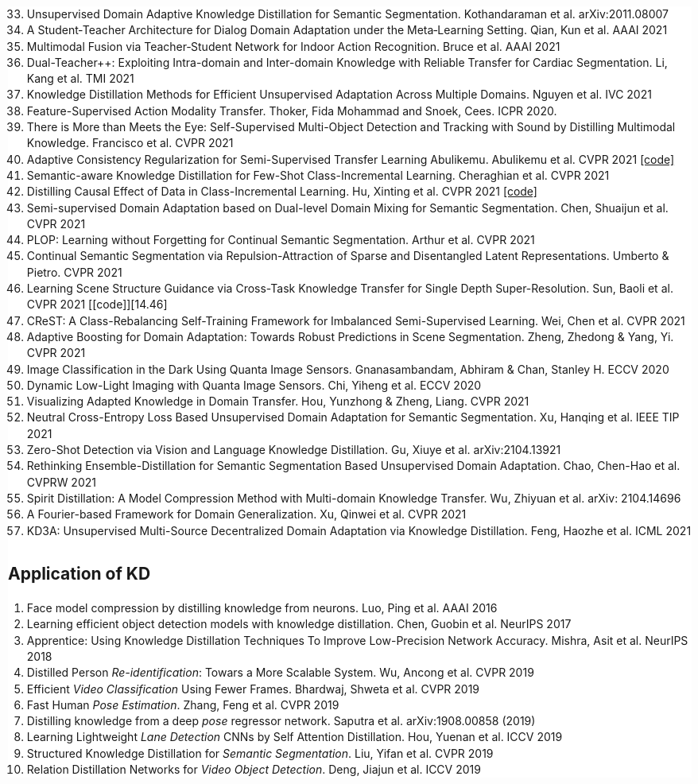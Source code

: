 33. Unsupervised Domain Adaptive Knowledge Distillation for Semantic Segmentation. Kothandaraman et al. arXiv:2011.08007
34. A Student‐Teacher Architecture for Dialog Domain Adaptation under the Meta‐Learning Setting. Qian, Kun et al. AAAI 2021
35. Multimodal Fusion via Teacher‐Student Network for Indoor Action Recognition. Bruce et al. AAAI 2021
36. Dual-Teacher++: Exploiting Intra-domain and Inter-domain Knowledge with Reliable Transfer for Cardiac Segmentation. Li, Kang et al. TMI 2021
37. Knowledge Distillation Methods for Efficient Unsupervised Adaptation Across Multiple Domains. Nguyen et al. IVC 2021
38. Feature-Supervised Action Modality Transfer. Thoker, Fida Mohammad and Snoek, Cees. ICPR 2020.
39. There is More than Meets the Eye: Self-Supervised Multi-Object Detection and Tracking with Sound by Distilling Multimodal Knowledge. Francisco et al. CVPR 2021
40. Adaptive Consistency Regularization for Semi-Supervised Transfer Learning
Abulikemu. Abulikemu et al. CVPR 2021 [[code]][14.40]
41. Semantic-aware Knowledge Distillation for Few-Shot Class-Incremental Learning. Cheraghian et al. CVPR 2021
42. Distilling Causal Effect of Data in Class-Incremental Learning. Hu, Xinting et al. CVPR 2021 [[code]][14.42]
43. Semi-supervised Domain Adaptation based on Dual-level Domain Mixing for Semantic Segmentation. Chen, Shuaijun et al. CVPR 2021
44. PLOP: Learning without Forgetting for Continual Semantic Segmentation. Arthur et al. CVPR 2021
45. Continual Semantic Segmentation via Repulsion-Attraction of Sparse and Disentangled Latent Representations. Umberto & Pietro. CVPR 2021
46. Learning Scene Structure Guidance via Cross-Task Knowledge Transfer for Single Depth Super-Resolution. Sun, Baoli et al. CVPR 2021 [[code]][14.46]
47. CReST: A Class-Rebalancing Self-Training Framework for Imbalanced Semi-Supervised Learning. Wei, Chen et al. CVPR 2021
48. Adaptive Boosting for Domain Adaptation: Towards Robust Predictions in Scene Segmentation. Zheng, Zhedong & Yang, Yi. CVPR 2021
49. Image Classification in the Dark Using Quanta Image Sensors. Gnanasambandam, Abhiram & Chan, Stanley H. ECCV 2020
50. Dynamic Low-Light Imaging with Quanta Image Sensors. Chi, Yiheng et al. ECCV 2020
51. Visualizing Adapted Knowledge in Domain Transfer. Hou, Yunzhong & Zheng, Liang. CVPR 2021
52. Neutral Cross-Entropy Loss Based Unsupervised Domain Adaptation for Semantic Segmentation. Xu, Hanqing et al. IEEE TIP 2021
53. Zero-Shot Detection via Vision and Language Knowledge Distillation. Gu, Xiuye et al. arXiv:2104.13921
54. Rethinking Ensemble-Distillation for Semantic Segmentation Based Unsupervised Domain Adaptation. Chao, Chen-Hao et al. CVPRW 2021
55. Spirit Distillation: A Model Compression Method with Multi-domain Knowledge Transfer. Wu, Zhiyuan et al. arXiv: 2104.14696
56. A Fourier-based Framework for Domain Generalization. Xu, Qinwei et al. CVPR 2021
57. KD3A: Unsupervised Multi-Source Decentralized Domain Adaptation via Knowledge Distillation. Feng, Haozhe et al. ICML 2021


## Application of KD

1. Face model compression by distilling knowledge from neurons. Luo, Ping et al. AAAI 2016
2. Learning efficient object detection models with knowledge distillation. Chen, Guobin et al. NeurIPS 2017
3. Apprentice: Using Knowledge Distillation Techniques To Improve Low-Precision Network Accuracy. Mishra, Asit et al. NeurIPS 2018
4. Distilled Person _Re-identification_: Towars a More Scalable System. Wu, Ancong et al. CVPR 2019
5. Efficient _Video Classification_ Using Fewer Frames. Bhardwaj, Shweta et al. CVPR 2019
6. Fast Human _Pose Estimation_. Zhang, Feng et al. CVPR 2019
7. Distilling knowledge from a deep _pose_ regressor network. Saputra et al. arXiv:1908.00858 (2019)
8. Learning Lightweight _Lane Detection_ CNNs by Self Attention Distillation. Hou, Yuenan et al. ICCV 2019
9. Structured Knowledge Distillation for _Semantic Segmentation_. Liu, Yifan et al. CVPR 2019
10. Relation Distillation Networks for _Video Object Detection_. Deng, Jiajun et al. ICCV 2019

[1.10]: https://github.com/yuanli2333/Teacher-free-Knowledge-Distillation
[1.26]: https://github.com/google-research/google-research/tree/master/meta_pseudo_labels
[1.30]: https://github.com/dwang181/active-mixup
[1.36]: https://github.com/bigaidream-projects/role-kd
[1.41]: https://github.com/google-research/google-research/tree/master/ieg
[1.42]: https://github.com/xuguodong03/SSKD
[1.43]: https://github.com/brjathu/SKD
[1.46]: https://github.com/DSLLcode/DSLL
[1.59]: https://github.com/xuguodong03/UNIXKD
[1.62]: https://github.com/jhoon-oh/kd_data
[2.15]: https://github.com/clovaai/overhaul-distillation
[2.27]: https://github.com/JetRunner/BERT-of-Theseus
[2.30]: https://github.com/zhouzaida/channel-distillation
[2.31]: https://github.com/KaiyuYue/mgd
[2.34]: https://github.com/aztc/FNKD
[2.44]: https://github.com/DefangChen/SemCKD
[2.45]: https://github.com/BUPT-GAMMA/CPF
[2.46]: https://github.com/ihollywhy/DistillGCN.PyTorch
[4.4]: https://github.com/HobbitLong/RepDistiller
[4.9]: https://github.com/taoyang1122/MutualNet
[5.11]: https://github.com/alinlab/cs-kd
[5.13]: https://github.com/TAMU-VITA/Self-PU
[5.19]: https://github.com/MingiJi/FRSKD
[5.20]: https://github.com/Vegeta2020/SE-SSD
[6.6]: https://github.com/cardwing/Codes-for-IntRA-KD
[6.7]: https://github.com/passalis/pkth
[8.20]: https://github.com/mit-han-lab/gan-compression
[8.23]: https://github.com/EvgenyKashin/stylegan2-distillation
[8.25]: https://github.com/terarachang/ACCV_TinyGAN
[8.26]: https://github.com/SJLeo/DMAD
[8.28]: https://github.com/mshahbazi72/cGANTransfer
[8.29]: https://github.com/snap-research/CAT
[10.6]: https://github.com/NVlabs/DeepInversion
[10.9]: https://github.com/snudatalab/KegNet
[10.12]: https://github.com/xushoukai/GDFQ
[10.16]: https://github.com/leaderj1001/Billion-scale-semi-supervised-learning
[10.28]: https://github.com/FLHonker/ZAQ-code
[10.35]: https://github.com/amirgholami/ZeroQ
[10.30]: https://github.com/cake-lab/datafree-model-extraction
[10.36]: https://github.com/zju-vipa/DataFree
[11.8]: https://github.com/TAMU-VITA/AGD
[12.2]: https://github.com/hankook/SLA
[12.5]: https://github.com/sthalles/PyTorch-BYOL
[12.6]: https://github.com/XHWXD/DBSN
[12.9]: https://github.com/VITA-Group/Adversarial-Contrastive-Learning
[12.10]: https://github.com/UMBCvision/CompRess
[12.11]: https://github.com/google-research/simclr
[12.12]: https://github.com/tensorflow/tpu/tree/master/models/official/detection/projects/self_training
[12.13]: https://github.com/UMBCvision/ISD
[12.25]: http://github.com/SYangDong/tse-t
[12.29]: https://weihonglee.github.io/Projects/KD-MTL/KD-MTL.htm
[12.30]: https://github.com/FLHonker/AMTML-KD-code
[12.37]: https://github.com/AnTuo1998/AE-KD
[12.41]: https://github.com/ahmdtaha/knowledge_evolution
[13.24]: https://github.com/zju-vipa/KamalEngine
[14.27]: https://github.com/njulus/ReFilled
[14.29]: https://github.com/bradyz/task-distillation
[14.30]: https://github.com/wanglixilinx/DSRL
[14.32]: https://github.com/VisionLearningGroup/Domain2Vec
[14.40]: https://github.com/SHI-Labs/Semi-Supervised-Transfer-Learning
[14.42]: https://github.com/JoyHuYY1412/DDE_CIL
[15.5]: https://github.com/lucidrains/byol-pytorch
[15.28]: https://github.com/mingsun-tse/collaborative-distillation
[15.29]: https://github.com/jaywonchung/ShadowTutor
[15.31]: https://github.com/StanfordVL/STGraph
[15.48]: https://github.com/eraserNut/MTMT
[15.58]: https://github.com/aimagelab/VKD
[15.64]: https://github.com/vinthony/depth-distillation
[15.64]: https://github.com/mikuhatsune/wsod_transfer
[15.70]: https://github.com/SIAAAAAA/MMT-PSM
[15.80]: https://github.com/sjtuxcx/ITES
[15.81]: https://github.com/facebookresearch/deit
[15.86]: https://github.com/bboylyg/NAD
[15.87]: https://github.com/facebookresearch/unbiased-teacher
[15.88]: https://github.com/HikariTJU/LD
[15.95]: https://github.com/hzhupku/DCNet
[16.32]: https://github.com/zzysay/KD4NRE
[16.35]: http://csse.szu.edu.cn/staff/panwk/publications/Conference-SIGIR-20-KDCRec-Slides.pdf
[16.37]: https://github.com/intersun/CoDIR
[16.38]: https://github.com/graytowne/rank_distill
[16.39]: https://github.com/SeongKu-Kang/DE-RRD_CIKM20
[16.40]: https://github.com/sseung0703/IEPKT
[17.9]: https://csyhhu.github.io/
[17.15]: https://github.com/lehduong/ginp
[18.8]: https://github.com/IntelLabs/distiller
[18.11]: https://github.com/karanchahal/distiller
[18.12]: https://github.com/airaria/TextBrewer
[18.13]: http://qszhang.com/
[18.28]: https://github.com/yoshitomo-matsubara/torchdistill
[18.29]: https://github.com/SforAiDl/KD_Lib
[18.30]: https://github.com/AberHu/Knowledge-Distillation-Zoo
[18.31]: https://github.com/HobbitLong/RepDistiller
[18.32]: http://zhiqiangshen.com/projects/LS_and_KD/index.html  